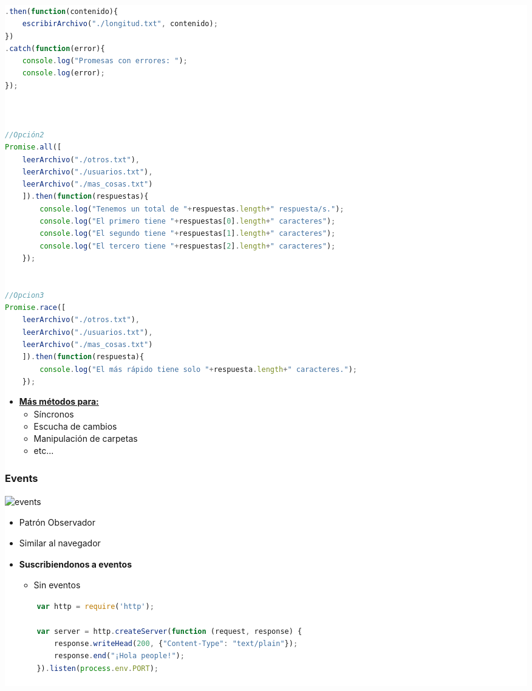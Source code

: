 ```javascript
.then(function(contenido){
    escribirArchivo("./longitud.txt", contenido);
})
.catch(function(error){
	console.log("Promesas con errores: ");
	console.log(error);
});



//Opción2
Promise.all([
	leerArchivo("./otros.txt"),
	leerArchivo("./usuarios.txt"),
	leerArchivo("./mas_cosas.txt")
	]).then(function(respuestas){
		console.log("Tenemos un total de "+respuestas.length+" respuesta/s.");
		console.log("El primero tiene "+respuestas[0].length+" caracteres");
		console.log("El segundo tiene "+respuestas[1].length+" caracteres");
		console.log("El tercero tiene "+respuestas[2].length+" caracteres");
	});


//Opcion3
Promise.race([
	leerArchivo("./otros.txt"),
	leerArchivo("./usuarios.txt"),
	leerArchivo("./mas_cosas.txt")
	]).then(function(respuesta){
		console.log("El más rápido tiene solo "+respuesta.length+" caracteres.");
	});
```


- **[Más métodos para:](https://nodejs.org/api/fs.html)**
	- Síncronos
	- Escucha de cambios
	- Manipulación de carpetas
	- etc...

### Events

![events](https://www.safaribooksonline.com/library/view/nodejs-the-right/9781941222355/images/eventloop.png)
- Patrón Observador
- Similar al navegador

- **Suscribiendonos a eventos**
	- Sin eventos
	```javascript
		var http = require('http');
		
		var server = http.createServer(function (request, response) {
			response.writeHead(200, {"Content-Type": "text/plain"});
			response.end("¡Hola people!");
		}).listen(process.env.PORT);
		